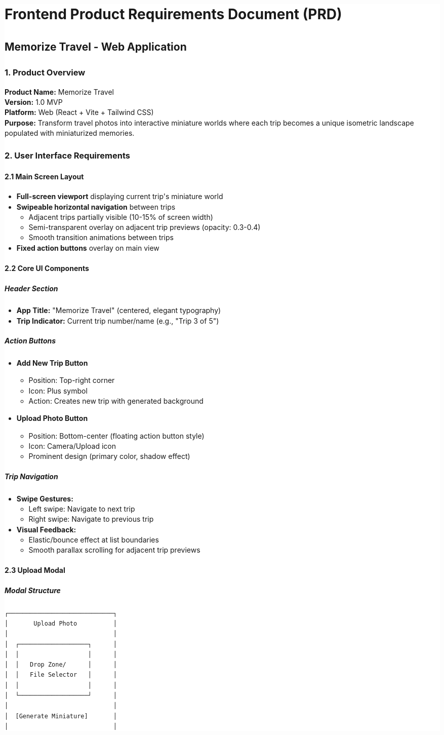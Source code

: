 # Frontend Product Requirements Document (PRD)
## Memorize Travel - Web Application

### 1. Product Overview

**Product Name:** Memorize Travel  
**Version:** 1.0 MVP  
**Platform:** Web (React + Vite + Tailwind CSS)  
**Purpose:** Transform travel photos into interactive miniature worlds where each trip becomes a unique isometric landscape populated with miniaturized memories.

### 2. User Interface Requirements

#### 2.1 Main Screen Layout
- **Full-screen viewport** displaying current trip's miniature world
- **Swipeable horizontal navigation** between trips
  - Adjacent trips partially visible (10-15% of screen width)
  - Semi-transparent overlay on adjacent trip previews (opacity: 0.3-0.4)
  - Smooth transition animations between trips
- **Fixed action buttons** overlay on main view

#### 2.2 Core UI Components

##### Header Section
- **App Title:** "Memorize Travel" (centered, elegant typography)
- **Trip Indicator:** Current trip number/name (e.g., "Trip 3 of 5")

##### Action Buttons
- **Add New Trip Button**
  - Position: Top-right corner
  - Icon: Plus symbol
  - Action: Creates new trip with generated background
  
- **Upload Photo Button**  
  - Position: Bottom-center (floating action button style)
  - Icon: Camera/Upload icon
  - Prominent design (primary color, shadow effect)

##### Trip Navigation
- **Swipe Gestures:**
  - Left swipe: Navigate to next trip
  - Right swipe: Navigate to previous trip
- **Visual Feedback:**
  - Elastic/bounce effect at list boundaries
  - Smooth parallax scrolling for adjacent trip previews

#### 2.3 Upload Modal

##### Modal Structure
```
┌─────────────────────────────┐
│       Upload Photo          │
│                             │
│  ┌───────────────────┐      │
│  │                   │      │
│  │   Drop Zone/      │      │
│  │   File Selector   │      │
│  │                   │      │
│  └───────────────────┘      │
│                             │
│  [Generate Miniature]       │
│                             │
```